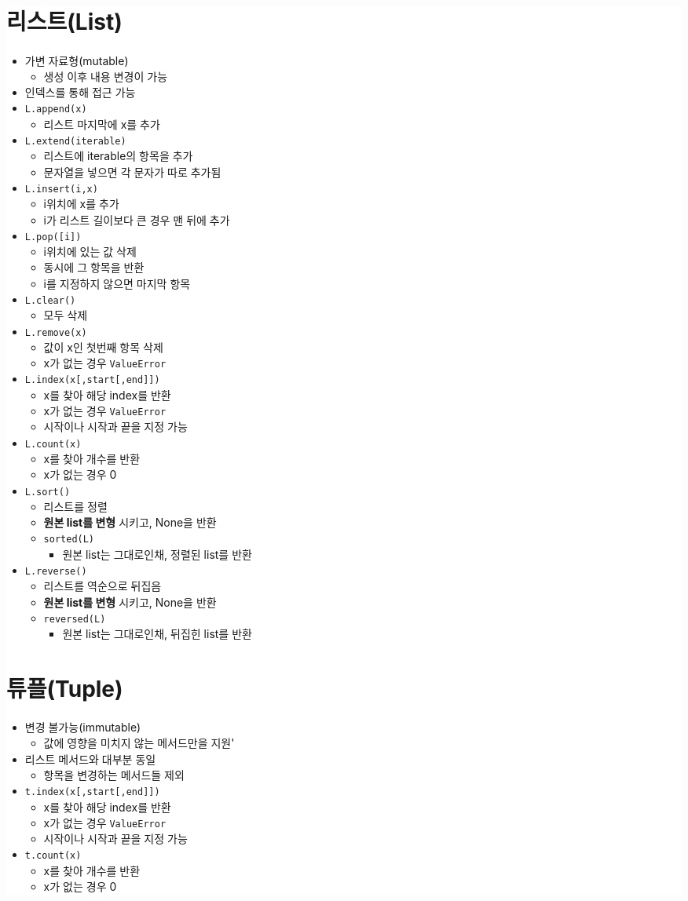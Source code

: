 # 리스트(List)

- 가변 자료형(mutable)
    - 생성 이후 내용 변경이 가능
- 인덱스를 통해 접근 가능
- `L.append(x)`
    - 리스트 마지막에 x를 추가
- `L.extend(iterable)`
    - 리스트에 iterable의 항목을 추가
    - 문자열을 넣으면 각 문자가 따로 추가됨
- `L.insert(i,x)`
    - i위치에 x를 추가
    - i가 리스트 길이보다 큰 경우 맨 뒤에 추가
- `L.pop([i])`
    - i위치에 있는 값 삭제
    - 동시에 그 항목을 반환
    - i를 지정하지 않으면 마지막 항목
- `L.clear()`
    - 모두 삭제
- `L.remove(x)`
    - 값이 x인 첫번째 항목 삭제
    - x가 없는 경우 `ValueError`
- `L.index(x[,start[,end]])`
    - x를 찾아 해당 index를 반환
    - x가 없는 경우 `ValueError`
    - 시작이나 시작과 끝을 지정 가능
- `L.count(x)`
    - x를 찾아 개수를 반환
    - x가 없는 경우 0
- `L.sort()`
    - 리스트를 정렬
    - **원본 list를 변형** 시키고, None을 반환
    - `sorted(L)`
        - 원본 list는 그대로인채, 정렬된 list를 반환
- `L.reverse()`
    - 리스트를 역순으로 뒤집음
    - **원본 list를 변형** 시키고, None을 반환
    - `reversed(L)`
        - 원본 list는 그대로인채, 뒤집힌 list를 반환

# 튜플(Tuple)

- 변경 불가능(immutable)
    - 값에 영향을 미치지 않는 메서드만을 지원'
- 리스트 메서드와 대부분 동일
    - 항목을 변경하는 메서드들 제외
- `t.index(x[,start[,end]])`
    - x를 찾아 해당 index를 반환
    - x가 없는 경우 `ValueError`
    - 시작이나 시작과 끝을 지정 가능
- `t.count(x)`
    - x를 찾아 개수를 반환
    - x가 없는 경우 0
